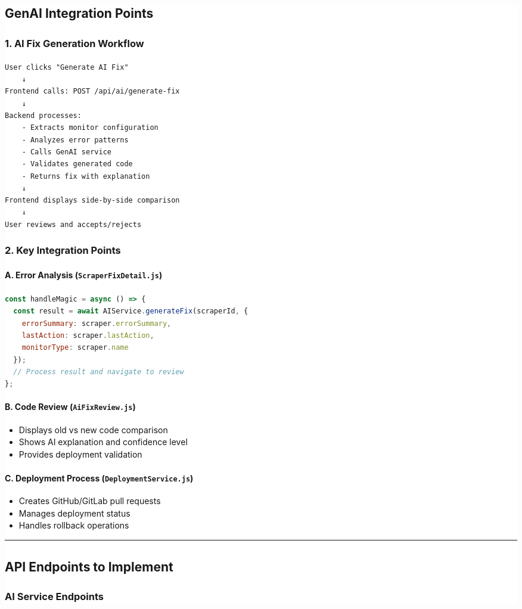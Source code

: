 
## GenAI Integration Points

### 1. AI Fix Generation Workflow

```
User clicks "Generate AI Fix" 
    ↓
Frontend calls: POST /api/ai/generate-fix
    ↓
Backend processes:
    - Extracts monitor configuration
    - Analyzes error patterns
    - Calls GenAI service
    - Validates generated code
    - Returns fix with explanation
    ↓
Frontend displays side-by-side comparison
    ↓
User reviews and accepts/rejects
```

### 2. Key Integration Points

#### A. Error Analysis (`ScraperFixDetail.js`)
```javascript
const handleMagic = async () => {
  const result = await AIService.generateFix(scraperId, {
    errorSummary: scraper.errorSummary,
    lastAction: scraper.lastAction,
    monitorType: scraper.name
  });
  // Process result and navigate to review
};
```

#### B. Code Review (`AiFixReview.js`)
- Displays old vs new code comparison
- Shows AI explanation and confidence level
- Provides deployment validation

#### C. Deployment Process (`DeploymentService.js`)
- Creates GitHub/GitLab pull requests
- Manages deployment status
- Handles rollback operations

---

## API Endpoints to Implement

### AI Service Endpoints
